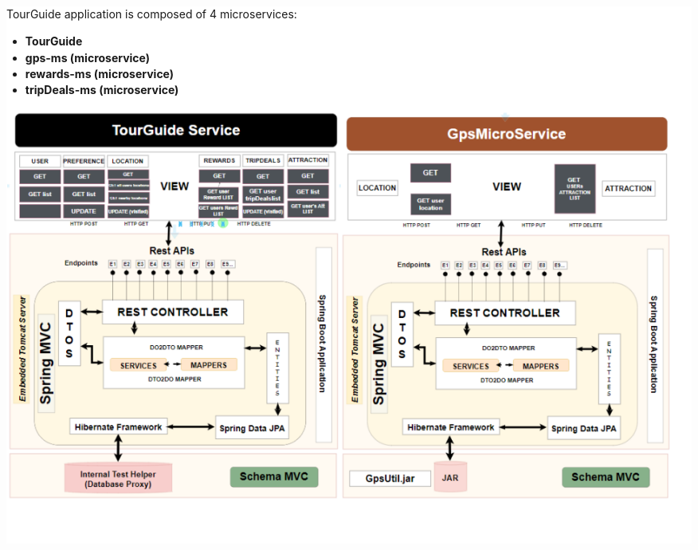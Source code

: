 TourGuide application is composed of 4 microservices:

-  **TourGuide**
-  **gps-ms (microservice)**
- **rewards-ms (microservice)**
- **tripDeals-ms (microservice)**

<a href="#"><img width="98%" src="tourguide/asserts/reporting/mvc_tourguide1.PNG" alt="TOURGUIDE IMAGE"></a><br><br><br>